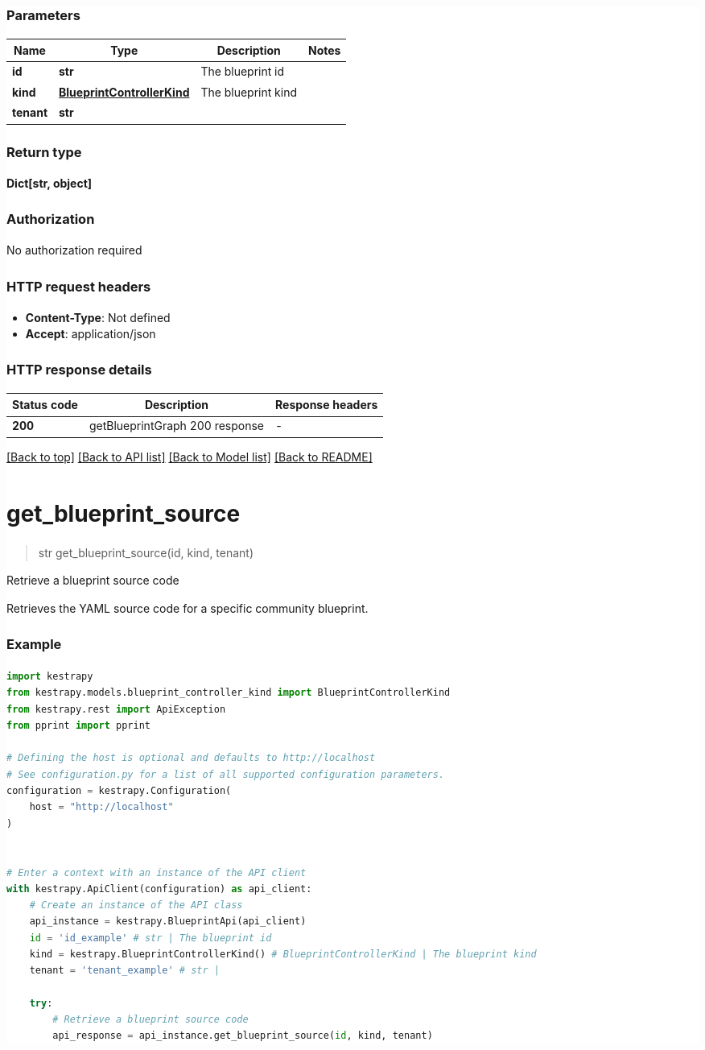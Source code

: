 

### Parameters


Name | Type | Description  | Notes
------------- | ------------- | ------------- | -------------
 **id** | **str**| The blueprint id | 
 **kind** | [**BlueprintControllerKind**](.md)| The blueprint kind | 
 **tenant** | **str**|  | 

### Return type

**Dict[str, object]**

### Authorization

No authorization required

### HTTP request headers

 - **Content-Type**: Not defined
 - **Accept**: application/json

### HTTP response details

| Status code | Description | Response headers |
|-------------|-------------|------------------|
**200** | getBlueprintGraph 200 response |  -  |

[[Back to top]](#) [[Back to API list]](../README.md#documentation-for-api-endpoints) [[Back to Model list]](../README.md#documentation-for-models) [[Back to README]](../README.md)

# **get_blueprint_source**
> str get_blueprint_source(id, kind, tenant)

Retrieve a blueprint source code

Retrieves the YAML source code for a specific community blueprint.

### Example


```python
import kestrapy
from kestrapy.models.blueprint_controller_kind import BlueprintControllerKind
from kestrapy.rest import ApiException
from pprint import pprint

# Defining the host is optional and defaults to http://localhost
# See configuration.py for a list of all supported configuration parameters.
configuration = kestrapy.Configuration(
    host = "http://localhost"
)


# Enter a context with an instance of the API client
with kestrapy.ApiClient(configuration) as api_client:
    # Create an instance of the API class
    api_instance = kestrapy.BlueprintApi(api_client)
    id = 'id_example' # str | The blueprint id
    kind = kestrapy.BlueprintControllerKind() # BlueprintControllerKind | The blueprint kind
    tenant = 'tenant_example' # str | 

    try:
        # Retrieve a blueprint source code
        api_response = api_instance.get_blueprint_source(id, kind, tenant)
```